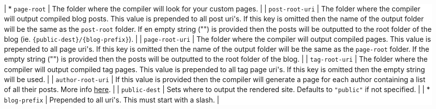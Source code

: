 | * `page-root`                                   | The folder where the compiler will look for your custom pages.                                                                                                                                                                                                                                                                                                                                                                                                                                                                                                                                                                                                                                                                              |
| `post-root-uri`                                 | The folder where the compiler will output compiled blog posts. This value is prepended to all post uri's. If this key is omitted then the name of the output folder will be the same as the `post-root` folder. If en empty string ("") is provided then the posts will be outputted to the root folder of the blog (ie. `{public-dest}/{blog-prefix}`).                                                                                                                                                                                                                                                                                                                                                                                    |
| `page-root-uri`                                 | The folder where the compiler will output compiled pages. This value is prepended to all page uri's. If this key is omitted then the name of the output folder will be the same as the `page-root` folder. If the empty string ("") is provided then the posts will be outputted to the root folder of the blog.                                                                                                                                                                                                                                                                                                                                                                                                                            |
| `tag-root-uri`                                  | The folder where the compiler will output compiled tag pages. This value is prepended to all tag page uri's. If this key is omitted then the empty string will be used.                                                                                                                                                                                                                                                                                                                                                                                                                                                                                                                                                                     |
| `author-root-uri`                               | If this value is provided then the compiler will generate a page for each author containing a list of all their posts. More info [here](/docs/writing-posts.html#multiple_authors).                                                                                                                                                                                                                                                                                                                                                                                                                                                                                                                                                         |
| `public-dest`                                   | Sets where to output the rendered site. Defaults to `"public"` if not specified.                                                                                                                                                                                                                                                                                                                                                                                                                                                                                                                                                                                                                                                            |
| * `blog-prefix`                                 | Prepended to all uri's. This must start with a slash.                                                                                                                                                                                                                                                                                                                                                                                                                                                                                                                                                                                                                                                                                       |